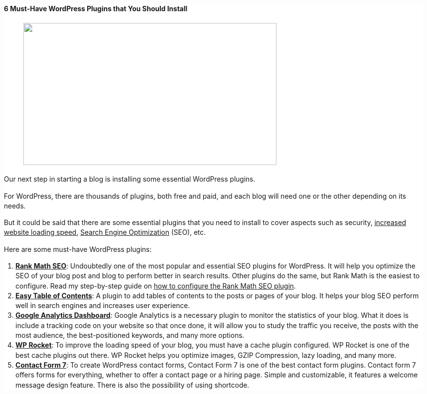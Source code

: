 

<h4 class="wp-block-heading">6 Must-Have WordPress Plugins that You Should Install</h4>



<figure class="wp-block-image aligncenter size-large is-resized"><img src="https://www.waytoidea.com/wp-content/uploads/2022/01/must-have-WordPress-plugins-1024x576.png" alt="" class="wp-image-5647" style="width:519px;height:291px"/></figure>



<p>Our next step in starting a blog is installing some essential WordPress plugins.</p>



<p>For WordPress, there are thousands of plugins, both free and paid, and each blog will need one or the other depending on its needs.</p>



<p>But it could be said that there are some essential plugins that you need to install to cover aspects such as security,&nbsp;<a target="_blank" href="https://www.waytoidea.com/speed-up-wordpress-website/" rel="noreferrer noopener">increased website loading speed</a>,&nbsp;<a target="_blank" href="https://www.waytoidea.com/what-is-seo-search-engine-optimization/" rel="noreferrer noopener">Search Engine Optimization</a>&nbsp;(SEO), etc.</p>



<p>Here are some must-have WordPress plugins:</p>



<ol>
<li><a target="_blank" href="https://wordpress.org/plugins/seo-by-rank-math/" rel="noreferrer noopener"><strong>Rank Math SEO</strong></a>: Undoubtedly one of the most popular and essential SEO plugins for WordPress. It will help you optimize the SEO of your blog post and blog to perform better in search results. Other plugins do the same, but Rank Math is the easiest to configure. Read my step-by-step guide on&nbsp;<a target="_blank" href="https://www.waytoidea.com/how-to-setup-rankmath-seo-plugin/" rel="noreferrer noopener">how to configure the Rank Math SEO plugin</a>.</li>



<li><a target="_blank" href="https://wordpress.org/plugins/easy-table-of-contents/" rel="noreferrer noopener"><strong>Easy Table of Contents</strong></a>: A plugin to add tables of contents to the posts or pages of your blog. It helps your blog SEO perform well in search engines and increases user experience.</li>



<li><a target="_blank" href="https://wordpress.org/plugins/google-analytics-dashboard-for-wp/" rel="noreferrer noopener"><strong>Google Analytics Dashboard</strong></a>: Google Analytics is a necessary plugin to monitor the statistics of your blog. What it does is include a tracking code on your website so that once done, it will allow you to study the traffic you receive, the posts with the most audience, the best-positioned keywords, and many more options.</li>



<li><a target="_blank" href="https://shareasale.com/r.cfm?b=1840863&amp;u=2780088&amp;m=74778&amp;urllink=&amp;afftrack=" rel="noreferrer noopener"><strong>WP Rocket</strong></a>: To improve the loading speed of your blog, you must have a cache plugin configured. WP Rocket is one of the best cache plugins out there. WP Rocket helps you optimize images, GZIP Compression, lazy loading, and many more.</li>



<li><a target="_blank" href="https://wordpress.org/plugins/contact-form-7/" rel="noreferrer noopener"><strong>Contact Form 7</strong></a>: To create WordPress contact forms, Contact Form 7 is one of the best contact form plugins. Contact form 7 offers forms for everything, whether to offer a contact page or a hiring page. Simple and customizable, it features a welcome message design feature. There is also the possibility of using shortcode.</li>
